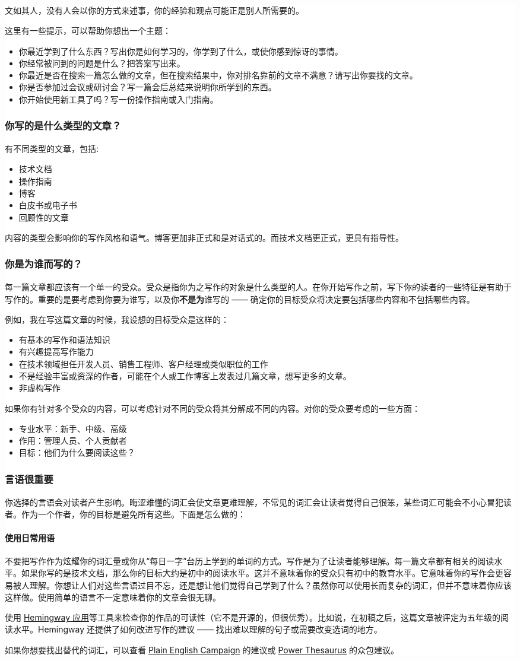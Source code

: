 文如其人，没有人会以你的方式来述事，你的经验和观点可能正是别人所需要的。

这里有一些提示，可以帮助你想出一个主题：

* 你最近学到了什么东西？写出你是如何学习的，你学到了什么，或使你感到惊讶的事情。
* 你经常被问到的问题是什么？把答案写出来。
* 你最近是否在搜索一篇怎么做的文章，但在搜索结果中，你对排名靠前的文章不满意？请写出你要找的文章。
* 你是否参加过会议或研讨会？写一篇会后总结来说明你所学到的东西。
* 你开始使用新工具了吗？写一份操作指南或入门指南。

### 你写的是什么类型的文章？

有不同类型的文章，包括:

* 技术文档
* 操作指南
* 博客
* 白皮书或电子书
* 回顾性的文章

内容的类型会影响你的写作风格和语气。博客更加非正式和是对话式的。而技术文档更正式，更具有指导性。

### 你是为谁而写的？

每一篇文章都应该有一个单一的受众。受众是指你为之写作的对象是什么类型的人。在你开始写作之前，写下你的读者的一些特征是有助于写作的。重要的是要考虑到你要为谁写，以及你**不是为**谁写的 —— 确定你的目标受众将决定要包括哪些内容和不包括哪些内容。

例如，我在写这篇文章的时候，我设想的目标受众是这样的：

* 有基本的写作和语法知识
* 有兴趣提高写作能力
* 在技术领域担任开发人员、销售工程师、客户经理或类似职位的工作
* 不是经验丰富或资深的作者，可能在个人或工作博客上发表过几篇文章，想写更多的文章。
* 非虚构写作

如果你有针对多个受众的内容，可以考虑针对不同的受众将其分解成不同的内容。对你的受众要考虑的一些方面：

* 专业水平：新手、中级、高级
* 作用：管理人员、个人贡献者
* 目标：他们为什么要阅读这些？

### 言语很重要

你选择的言语会对读者产生影响。晦涩难懂的词汇会使文章更难理解，不常见的词汇会让读者觉得自己很笨，某些词汇可能会不小心冒犯读者。作为一个作者，你的目标是避免所有这些。下面是怎么做的：

#### 使用日常用语

不要把写作作为炫耀你的词汇量或你从“每日一字”台历上学到的单词的方式。写作是为了让读者能够理解。每一篇文章都有相关的阅读水平。如果你写的是技术文档，那么你的目标大约是初中的阅读水平。这并不意味着你的受众只有初中的教育水平。它意味着你的写作会更容易被人理解。你想让人们对这些言语过目不忘，还是想让他们觉得自己学到了什么？虽然你可以使用长而复杂的词汇，但并不意味着你应该这样做。使用简单的语言不一定意味着你的文章会很无聊。

使用 [Hemingway 应用](http://www.hemingwayapp.com/)等工具来检查你的作品的可读性（它不是开源的，但很优秀）。比如说，在初稿之后，这篇文章被评定为五年级的阅读水平。Hemingway 还提供了如何改进写作的建议 —— 找出难以理解的句子或需要改变选词的地方。

如果你想要找出替代的词汇，可以查看 [Plain English Campaign](http://www.plainenglish.co.uk/the-a-z-of-alternative-words.html) 的建议或 [Power Thesaurus](https://www.powerthesaurus.org/) 的众包建议。

